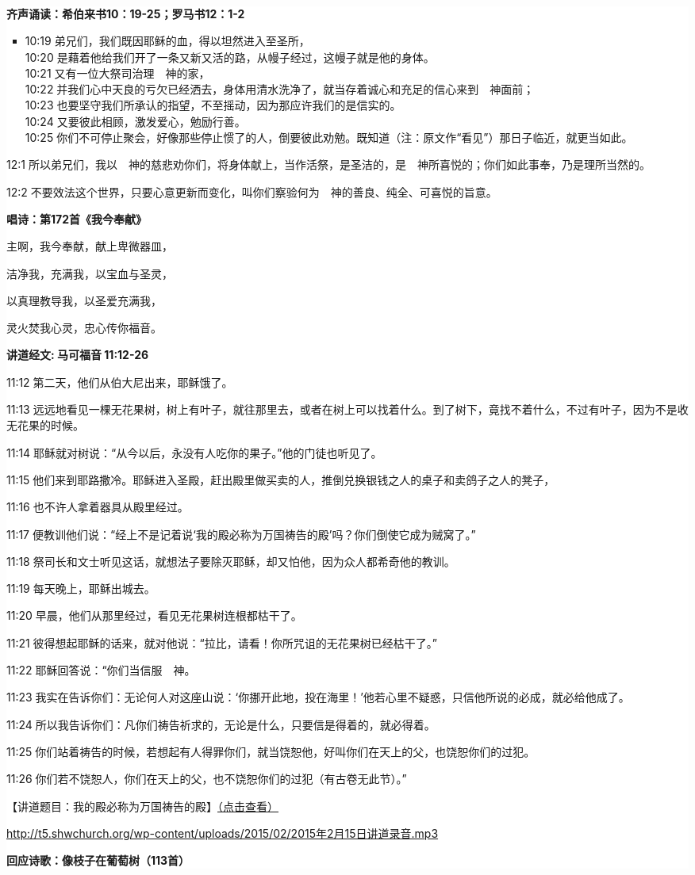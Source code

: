 **齐声诵读：希伯来书10：19-25；罗马书12：1-2**

<ul style="list-style-type: square;">
  <li>
    10:19 弟兄们，我们既因耶稣的血，得以坦然进入至圣所，<br /> 10:20 是藉着他给我们开了一条又新又活的路，从幔子经过，这幔子就是他的身体。<br /> 10:21 又有一位大祭司治理　神的家，<br /> 10:22 并我们心中天良的亏欠已经洒去，身体用清水洗净了，就当存着诚心和充足的信心来到　神面前；<br /> 10:23 也要坚守我们所承认的指望，不至摇动，因为那应许我们的是信实的。<br /> 10:24 又要彼此相顾，激发爱心，勉励行善。<br /> 10:25 你们不可停止聚会，好像那些停止惯了的人，倒要彼此劝勉。既知道（注：原文作“看见”）那日子临近，就更当如此。
  </li>
</ul>

12:1 所以弟兄们，我以　神的慈悲劝你们，将身体献上，当作活祭，是圣洁的，是　神所喜悦的；你们如此事奉，乃是理所当然的。
  
12:2 不要效法这个世界，只要心意更新而变化，叫你们察验何为　神的善良、纯全、可喜悦的旨意。

**唱诗：第172首《我今奉献》**

主啊，我今奉献，献上卑微器皿，
  
洁净我，充满我，以宝血与圣灵，
  
以真理教导我，以圣爱充满我，
  
灵火焚我心灵，忠心传你福音。

**讲道经文: 马可福音 11:12-26**

11:12 第二天，他们从伯大尼出来，耶稣饿了。
  
11:13 远远地看见一棵无花果树，树上有叶子，就往那里去，或者在树上可以找着什么。到了树下，竟找不着什么，不过有叶子，因为不是收无花果的时候。
  
11:14 耶稣就对树说：“从今以后，永没有人吃你的果子。”他的门徒也听见了。
  
11:15 他们来到耶路撒冷。耶稣进入圣殿，赶出殿里做买卖的人，推倒兑换银钱之人的桌子和卖鸽子之人的凳子，
  
11:16 也不许人拿着器具从殿里经过。
  
11:17 便教训他们说：“经上不是记着说‘我的殿必称为万国祷告的殿’吗？你们倒使它成为贼窝了。”
  
11:18 祭司长和文士听见这话，就想法子要除灭耶稣，却又怕他，因为众人都希奇他的教训。
  
11:19 每天晚上，耶稣出城去。
  
11:20 早晨，他们从那里经过，看见无花果树连根都枯干了。
  
11:21 彼得想起耶稣的话来，就对他说：“拉比，请看！你所咒诅的无花果树已经枯干了。”
  
11:22 耶稣回答说：“你们当信服　神。
  
11:23 我实在告诉你们：无论何人对这座山说：‘你挪开此地，投在海里！’他若心里不疑惑，只信他所说的必成，就必给他成了。
  
11:24 所以我告诉你们：凡你们祷告祈求的，无论是什么，只要信是得着的，就必得着。
  
11:25 你们站着祷告的时候，若想起有人得罪你们，就当饶恕他，好叫你们在天上的父，也饶恕你们的过犯。
  
11:26 你们若不饶恕人，你们在天上的父，也不饶恕你们的过犯（有古卷无此节）。”

【讲道题目：我的殿必称为万国祷告的殿】[（点击查看）][1]<audio class="wp-audio-shortcode" id="audio-12192-112" preload="none" style="width: 100%;" controls="controls"><source type="audio/mpeg" src="http://t5.shwchurch.org/wp-content/uploads/2015/02/2015年2月15日讲道录音.mp3?_=112" />

<http://t5.shwchurch.org/wp-content/uploads/2015/02/2015年2月15日讲道录音.mp3></audio> 

**回应诗歌：像枝子在葡萄树（113首）**<audio class="wp-audio-shortcode" id="audio-12192-113" preload="none" style="width: 100%;" controls="controls"><source type="audio/mpeg" src="http://t5.shwchurch.org/wp-content/uploads/2015/02/113.象枝子在葡萄树.mp3?_=113" />


 [1]: /2015/02/13/我的殿必称为万国祷告的殿2015年2月15日主日讲章/